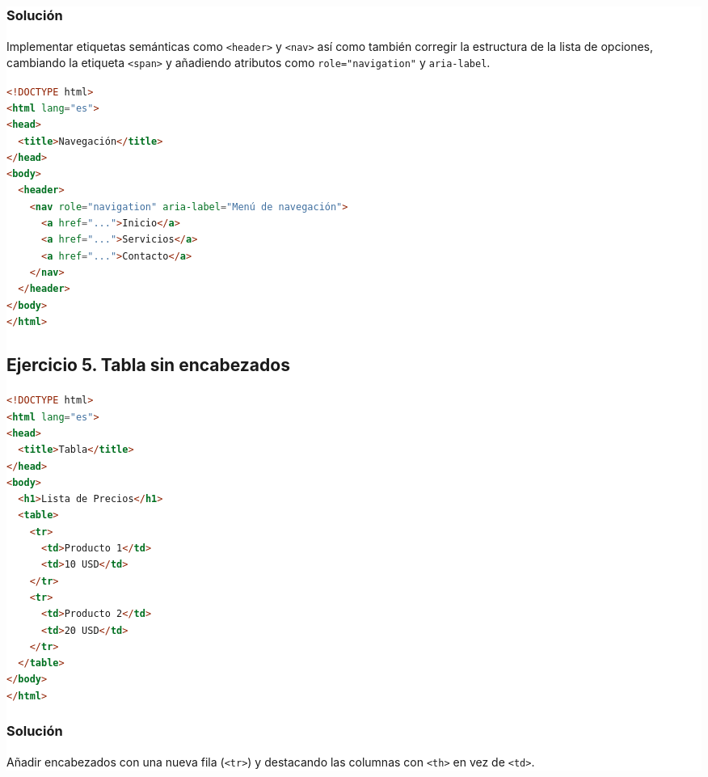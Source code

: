 ### Solución

Implementar etiquetas semánticas como `<header>` y `<nav>` así como también corregir la estructura de la lista de opciones, cambiando la etiqueta `<span>` y añadiendo atributos como `role="navigation"` y `aria-label`.

```html
<!DOCTYPE html>
<html lang="es">
<head>
  <title>Navegación</title>
</head>
<body>
  <header>
    <nav role="navigation" aria-label="Menú de navegación">
      <a href="...">Inicio</a>
      <a href="...">Servicios</a>
      <a href="...">Contacto</a>
    </nav>
  </header>
</body>
</html>
```

## Ejercicio 5. Tabla sin encabezados
```html
<!DOCTYPE html>
<html lang="es">
<head>
  <title>Tabla</title>
</head>
<body>
  <h1>Lista de Precios</h1>
  <table>
    <tr>
      <td>Producto 1</td>
      <td>10 USD</td>
    </tr>
    <tr>
      <td>Producto 2</td>
      <td>20 USD</td>
    </tr>
  </table>
</body>
</html>
```

### Solución

Añadir encabezados con una nueva fila (`<tr>`) y destacando las columnas con `<th>` en vez de `<td>`.
